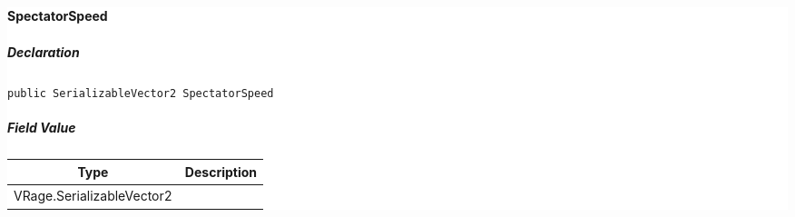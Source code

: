 #### [](#VRage_Game_MyObjectBuilder_Checkpoint_SpectatorSpeed)SpectatorSpeed

##### Declaration

```
public SerializableVector2 SpectatorSpeed
```

##### Field Value

| Type | Description |
| --- | --- |
| VRage.SerializableVector2 |     |
